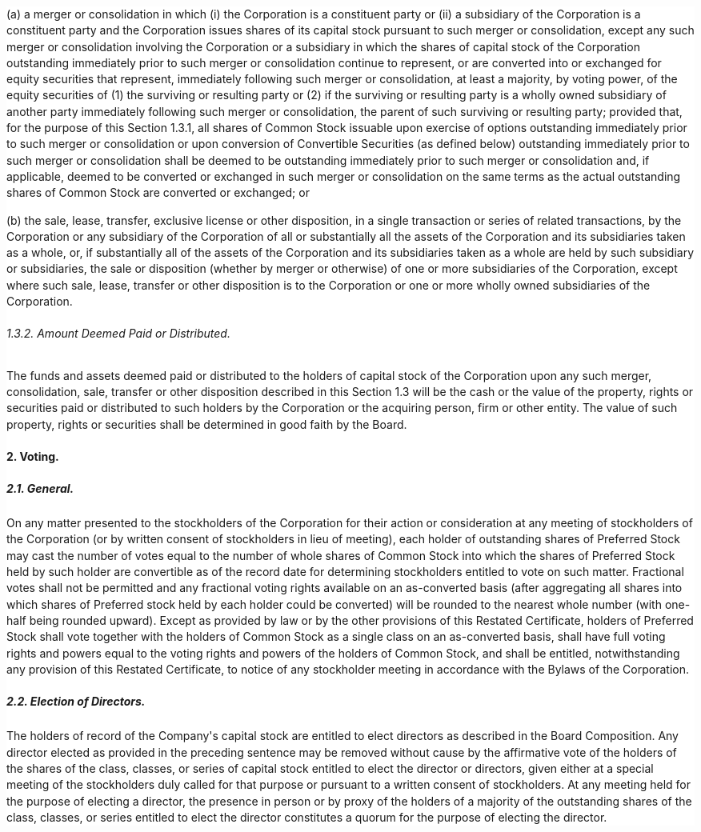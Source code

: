 (a) a merger or consolidation in which (i) the Corporation is a constituent party or (ii) a subsidiary of the Corporation is a constituent party and the Corporation issues shares of its capital stock pursuant to such merger or consolidation, except any such merger or consolidation involving the Corporation or a subsidiary in which the shares of capital stock of the Corporation outstanding immediately prior to such merger or consolidation continue to represent, or are converted into or exchanged for equity securities that represent, immediately following such merger or consolidation, at least a majority, by voting power, of the equity securities of (1) the surviving or resulting party or (2) if the surviving or resulting party is a wholly owned subsidiary of another party immediately following such merger or consolidation, the parent of such surviving or resulting party; provided that, for the purpose of this Section 1.3.1, all shares of Common Stock issuable upon exercise of options outstanding immediately prior to such merger or consolidation or upon conversion of Convertible Securities (as defined below) outstanding immediately prior to such merger or consolidation shall be deemed to be outstanding immediately prior to such merger or consolidation and, if applicable, deemed to be converted or exchanged in such merger or consolidation on the same terms as the actual outstanding shares of Common Stock are converted or exchanged; or

(b) the sale, lease, transfer, exclusive license or other disposition, in a single transaction or series of related transactions, by the Corporation or any subsidiary of the Corporation of all or substantially all the assets of the Corporation and its subsidiaries taken as a whole, or, if substantially all of the assets of the Corporation and its subsidiaries taken as a whole are held by such subsidiary or subsidiaries, the sale or disposition (whether by merger or otherwise) of one or more subsidiaries of the Corporation, except where such sale, lease, transfer or other disposition is to the Corporation or one or more wholly owned subsidiaries of the Corporation.

###### 1.3.2. Amount Deemed Paid or Distributed.

The funds and assets deemed paid or distributed to the holders of capital stock of the Corporation upon any such merger, consolidation, sale, transfer or other disposition described in this Section 1.3 will be the cash or the value of the property, rights or securities paid or distributed to such holders by the Corporation or the acquiring person, firm or other entity. The value of such property, rights or securities shall be determined in good faith by the Board.

#### 2. Voting.

##### 2.1. General.

On any matter presented to the stockholders of the Corporation for their action or consideration at any meeting of stockholders of the Corporation (or by written consent of stockholders in lieu of meeting), each holder of outstanding shares of Preferred Stock may cast the number of votes equal to the number of whole shares of Common Stock into which the shares of Preferred Stock held by such holder are convertible as of the record date for determining stockholders entitled to vote on such matter. Fractional votes shall not be permitted and any fractional voting rights available on an as-converted basis (after aggregating all shares into which shares of Preferred stock held by each holder could be converted) will be rounded to the nearest whole number (with one-half being rounded upward). Except as provided by law or by the other provisions of this Restated Certificate, holders of Preferred Stock shall vote together with the holders of Common Stock as a single class on an as-converted basis, shall have full voting rights and powers equal to the voting rights and powers of the holders of Common Stock, and shall be entitled, notwithstanding any provision of this Restated Certificate, to notice of any stockholder meeting in accordance with the Bylaws of the Corporation.

##### 2.2. Election of Directors.

The holders of record of the Company's capital stock are entitled to elect directors as described in the Board Composition. Any director elected as provided in the preceding sentence may be removed without cause by the affirmative vote of the holders of the shares of the class, classes, or series of capital stock entitled to elect the director or directors, given either at a special meeting of the stockholders duly called for that purpose or pursuant to a written consent of stockholders. At any meeting held for the purpose of electing a director, the presence in person or by proxy of the holders of a majority of the outstanding shares of the class, classes, or series entitled to elect the director constitutes a quorum for the purpose of electing the director.
